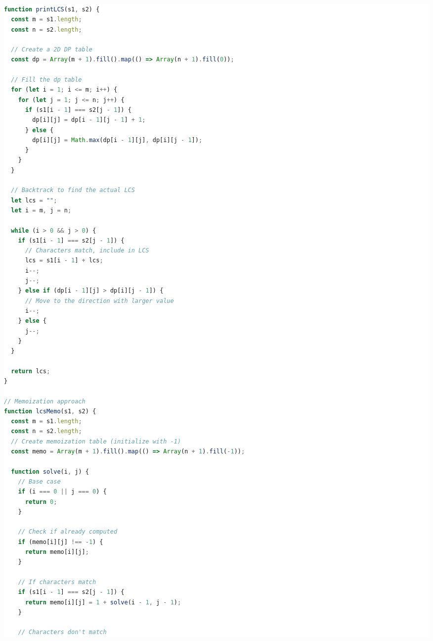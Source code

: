 ```javascript
function printLCS(s1, s2) {
  const m = s1.length;
  const n = s2.length;
  
  // Create a 2D DP table
  const dp = Array(m + 1).fill().map(() => Array(n + 1).fill(0));
  
  // Fill the dp table
  for (let i = 1; i <= m; i++) {
    for (let j = 1; j <= n; j++) {
      if (s1[i - 1] === s2[j - 1]) {
        dp[i][j] = dp[i - 1][j - 1] + 1;
      } else {
        dp[i][j] = Math.max(dp[i - 1][j], dp[i][j - 1]);
      }
    }
  }
  
  // Backtrack to find the actual LCS
  let lcs = "";
  let i = m, j = n;
  
  while (i > 0 && j > 0) {
    if (s1[i - 1] === s2[j - 1]) {
      // Characters match, include in LCS
      lcs = s1[i - 1] + lcs;
      i--;
      j--;
    } else if (dp[i - 1][j] > dp[i][j - 1]) {
      // Move to the direction with larger value
      i--;
    } else {
      j--;
    }
  }
  
  return lcs;
}

// Memoization approach
function lcsMemo(s1, s2) {
  const m = s1.length;
  const n = s2.length;
  // Create memoization table (initialize with -1)
  const memo = Array(m + 1).fill().map(() => Array(n + 1).fill(-1));
  
  function solve(i, j) {
    // Base case
    if (i === 0 || j === 0) {
      return 0;
    }
    
    // Check if already computed
    if (memo[i][j] !== -1) {
      return memo[i][j];
    }
    
    // If characters match
    if (s1[i - 1] === s2[j - 1]) {
      return memo[i][j] = 1 + solve(i - 1, j - 1);
    }
    
    // Characters don't match
```